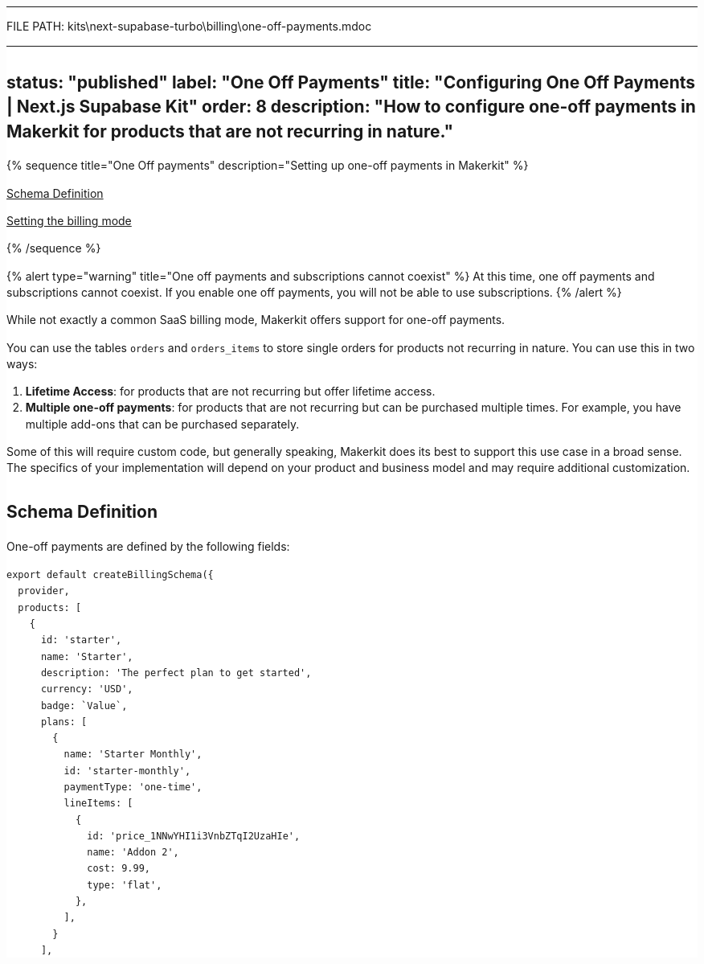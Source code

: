 
-----------------
FILE PATH: kits\next-supabase-turbo\billing\one-off-payments.mdoc

---
status: "published"
label: "One Off Payments"
title: "Configuring One Off Payments | Next.js Supabase Kit"
order: 8
description: "How to configure one-off payments in Makerkit for products that are not recurring in nature."
---

{% sequence title="One Off payments" description="Setting up one-off payments in Makerkit" %}

[Schema Definition](#schema-definition)

[Setting the billing mode](#setting-the-billing-mode)

{% /sequence %}

{% alert type="warning" title="One off payments and subscriptions cannot coexist" %}
At this time, one off payments and subscriptions cannot coexist. If you enable one off payments, you will not be able to use subscriptions.
{% /alert %}

While not exactly a common SaaS billing mode, Makerkit offers support for one-off payments.

You can use the tables `orders` and `orders_items` to store single orders for products not recurring in nature. You can use this in two ways:

1. **Lifetime Access**: for products that are not recurring but offer lifetime access.
2. **Multiple one-off payments**: for products that are not recurring but can be purchased multiple times. For example, you have multiple add-ons that can be purchased separately.

Some of this will require custom code, but generally speaking, Makerkit does its best to support this use case in a broad sense. The specifics of your implementation will depend on your product and business model and may require additional customization.

## Schema Definition

One-off payments are defined by the following fields:

```tsx
export default createBillingSchema({
  provider,
  products: [
    {
      id: 'starter',
      name: 'Starter',
      description: 'The perfect plan to get started',
      currency: 'USD',
      badge: `Value`,
      plans: [
        {
          name: 'Starter Monthly',
          id: 'starter-monthly',
          paymentType: 'one-time',
          lineItems: [
            {
              id: 'price_1NNwYHI1i3VnbZTqI2UzaHIe',
              name: 'Addon 2',
              cost: 9.99,
              type: 'flat',
            },
          ],
        }
      ],
```